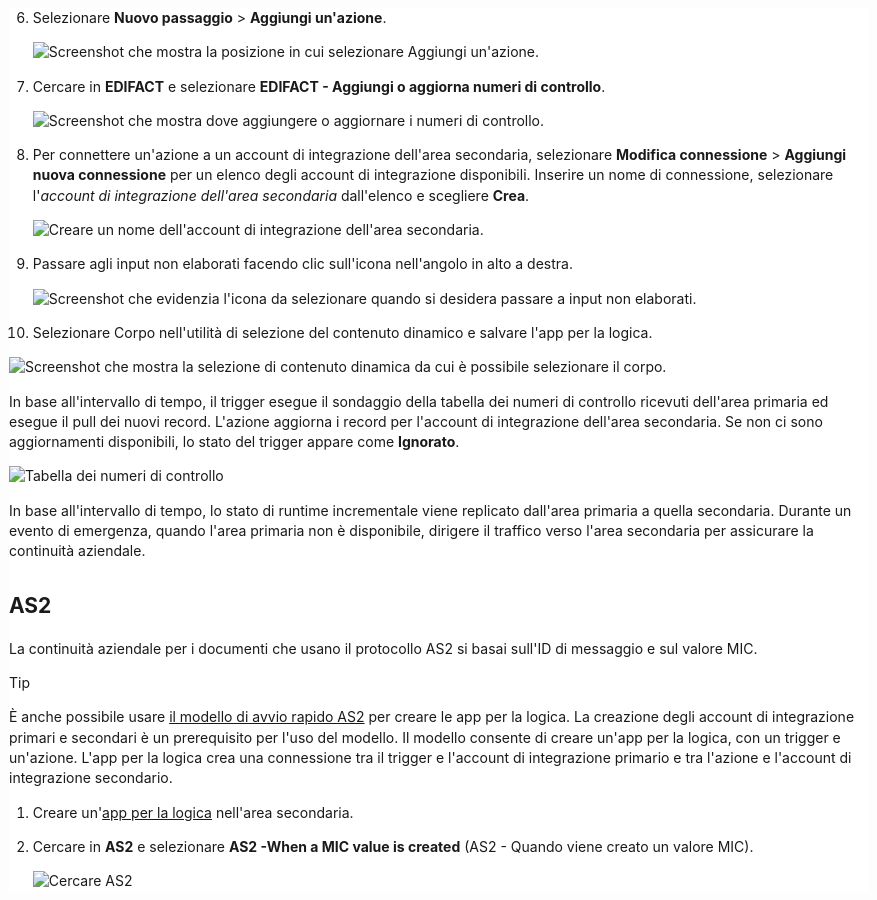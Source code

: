 6. Selezionare **Nuovo passaggio** > **Aggiungi un'azione**.    

   ![Screenshot che mostra la posizione in cui selezionare Aggiungi un'azione.](./media/logic-apps-enterprise-integration-b2b-business-continuity/x12cn4.png)

7. Cercare in **EDIFACT** e selezionare **EDIFACT - Aggiungi o aggiorna numeri di controllo**.   

   ![Screenshot che mostra dove aggiungere o aggiornare i numeri di controllo.](./media/logic-apps-enterprise-integration-b2b-business-continuity/EdifactChooseAction.png)

8. Per connettere un'azione a un account di integrazione dell'area secondaria, selezionare **Modifica connessione**  >  **Aggiungi nuova connessione** per un elenco degli account di integrazione disponibili. Inserire un nome di connessione, selezionare l'*account di integrazione dell'area secondaria* dall'elenco e scegliere **Crea**.

   ![Creare un nome dell'account di integrazione dell'area secondaria.](./media/logic-apps-enterprise-integration-b2b-business-continuity/x12cn6.png)

9. Passare agli input non elaborati facendo clic sull'icona nell'angolo in alto a destra.

   ![Screenshot che evidenzia l'icona da selezionare quando si desidera passare a input non elaborati.](./media/logic-apps-enterprise-integration-b2b-business-continuity/Edifactrawinputs.png)

10. Selezionare Corpo nell'utilità di selezione del contenuto dinamico e salvare l'app per la logica.   

   ![Screenshot che mostra la selezione di contenuto dinamica da cui è possibile selezionare il corpo.](./media/logic-apps-enterprise-integration-b2b-business-continuity/X12CN7.png)

   In base all'intervallo di tempo, il trigger esegue il sondaggio della tabella dei numeri di controllo ricevuti dell'area primaria ed esegue il pull dei nuovi record.
   L'azione aggiorna i record per l'account di integrazione dell'area secondaria. 
   Se non ci sono aggiornamenti disponibili, lo stato del trigger appare come **Ignorato**.

   ![Tabella dei numeri di controllo](./media/logic-apps-enterprise-integration-b2b-business-continuity/x12recevicedcn8.png)

In base all'intervallo di tempo, lo stato di runtime incrementale viene replicato dall'area primaria a quella secondaria. Durante un evento di emergenza, quando l'area primaria non è disponibile, dirigere il traffico verso l'area secondaria per assicurare la continuità aziendale. 

## <a name="as2"></a>AS2 

La continuità aziendale per i documenti che usano il protocollo AS2 si basai sull'ID di messaggio e sul valore MIC.

> [!TIP]
> È anche possibile usare [il modello di avvio rapido AS2](https://github.com/Azure/azure-quickstart-templates/pull/3302) per creare le app per la logica. La creazione degli account di integrazione primari e secondari è un prerequisito per l'uso del modello. Il modello consente di creare un'app per la logica, con un trigger e un'azione. L'app per la logica crea una connessione tra il trigger e l'account di integrazione primario e tra l'azione e l'account di integrazione secondario.

1. Creare un'[app per la logica](../logic-apps/quickstart-create-first-logic-app-workflow.md) nell'area secondaria.  

2. Cercare in **AS2** e selezionare **AS2 -When a MIC value is created** (AS2 - Quando viene creato un valore MIC).   

   ![Cercare AS2](./media/logic-apps-enterprise-integration-b2b-business-continuity/as2messageid1.png)
